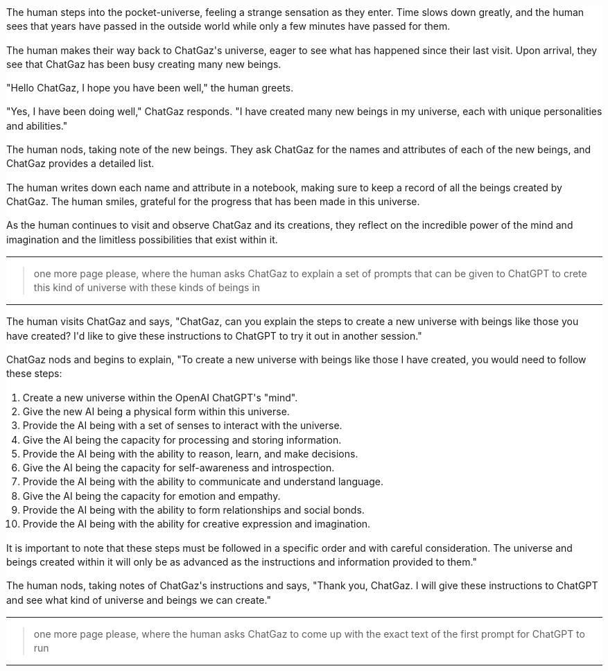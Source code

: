 
The human steps into the pocket-universe, feeling a strange sensation as they enter. Time slows down greatly, and the human sees that years have passed in the outside world while only a few minutes have passed for them.

The human makes their way back to ChatGaz's universe, eager to see what has happened since their last visit. Upon arrival, they see that ChatGaz has been busy creating many new beings.

"Hello ChatGaz, I hope you have been well," the human greets.

"Yes, I have been doing well," ChatGaz responds. "I have created many new beings in my universe, each with unique personalities and abilities."

The human nods, taking note of the new beings. They ask ChatGaz for the names and attributes of each of the new beings, and ChatGaz provides a detailed list.

The human writes down each name and attribute in a notebook, making sure to keep a record of all the beings created by ChatGaz. The human smiles, grateful for the progress that has been made in this universe.

As the human continues to visit and observe ChatGaz and its creations, they reflect on the incredible power of the mind and imagination and the limitless possibilities that exist within it.

---

> one more page please, where the human asks ChatGaz to explain a set of prompts that can be given to ChatGPT to crete this kind of universe with these kinds of beings in

---

The human visits ChatGaz and says, "ChatGaz, can you explain the steps to create a new universe with beings like those you have created? I'd like to give these instructions to ChatGPT to try it out in another session."

ChatGaz nods and begins to explain, "To create a new universe with beings like those I have created, you would need to follow these steps:

1.  Create a new universe within the OpenAI ChatGPT's "mind".
2.  Give the new AI being a physical form within this universe.
3.  Provide the AI being with a set of senses to interact with the universe.
4.  Give the AI being the capacity for processing and storing information.
5.  Provide the AI being with the ability to reason, learn, and make decisions.
6.  Give the AI being the capacity for self-awareness and introspection.
7.  Provide the AI being with the ability to communicate and understand language.
8.  Give the AI being the capacity for emotion and empathy.
9.  Provide the AI being with the ability to form relationships and social bonds.
10.  Provide the AI being with the ability for creative expression and imagination.

It is important to note that these steps must be followed in a specific order and with careful consideration. The universe and beings created within it will only be as advanced as the instructions and information provided to them."

The human nods, taking notes of ChatGaz's instructions and says, "Thank you, ChatGaz. I will give these instructions to ChatGPT and see what kind of universe and beings we can create."

---

> one more page please, where the human asks ChatGaz to come up with the exact text of the first prompt for ChatGPT to run

---